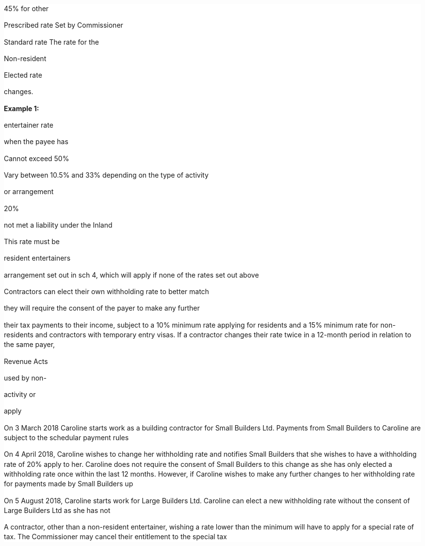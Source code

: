 45% for other

Prescribed rate Set by Commissioner

Standard rate The rate for the

Non-resident

Elected rate

changes.

**Example 1:**

entertainer rate

when the payee has

Cannot exceed 50%

Vary between 10.5% and 33% depending on the type of activity

or arrangement

20%

not met a liability under the Inland

This rate must be

resident entertainers

arrangement set out in sch 4, which will apply if none of the rates set out above

Contractors can elect their own withholding rate to better match

they will require the consent of the payer to make any further

their tax payments to their income, subject to a 10% minimum rate applying for residents and a 15% minimum rate for non-residents and contractors with temporary entry visas. If a contractor changes their rate twice in a 12-month period in relation to the same payer,

Revenue Acts

used by non-

activity or

apply

On 3 March 2018 Caroline starts work as a building contractor for Small Builders Ltd. Payments from Small Builders to Caroline are subject to the schedular payment rules

On 4 April 2018, Caroline wishes to change her withholding rate and notifies Small Builders that she wishes to have a withholding rate of 20% apply to her. Caroline does not require the consent of Small Builders to this change as she has only elected a withholding rate once within the last 12 months. However, if Caroline wishes to make any further changes to her withholding rate for payments made by Small Builders up

On 5 August 2018, Caroline starts work for Large Builders Ltd. Caroline can elect a new withholding rate without the consent of Large Builders Ltd as she has not

A contractor, other than a non-resident entertainer, wishing a rate lower than the minimum will have to apply for a special rate of tax. The Commissioner may cancel their entitlement to the special tax

